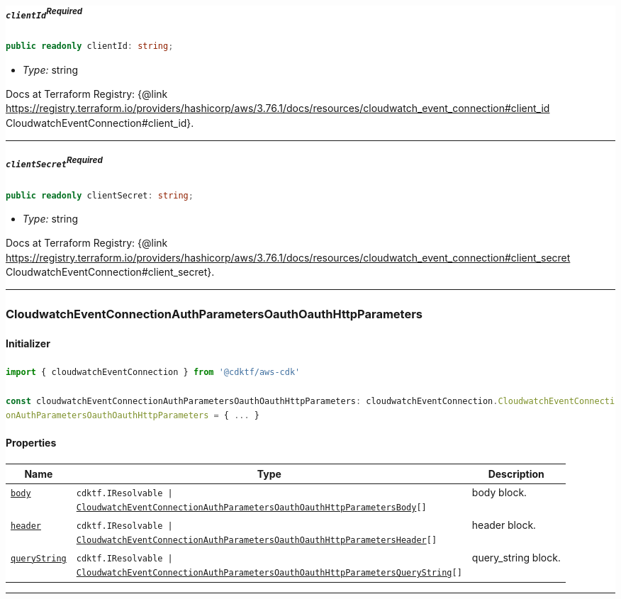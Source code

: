 
##### `clientId`<sup>Required</sup> <a name="clientId" id="@cdktf/aws-cdk.cloudwatchEventConnection.CloudwatchEventConnectionAuthParametersOauthClientParameters.property.clientId"></a>

```typescript
public readonly clientId: string;
```

- *Type:* string

Docs at Terraform Registry: {@link https://registry.terraform.io/providers/hashicorp/aws/3.76.1/docs/resources/cloudwatch_event_connection#client_id CloudwatchEventConnection#client_id}.

---

##### `clientSecret`<sup>Required</sup> <a name="clientSecret" id="@cdktf/aws-cdk.cloudwatchEventConnection.CloudwatchEventConnectionAuthParametersOauthClientParameters.property.clientSecret"></a>

```typescript
public readonly clientSecret: string;
```

- *Type:* string

Docs at Terraform Registry: {@link https://registry.terraform.io/providers/hashicorp/aws/3.76.1/docs/resources/cloudwatch_event_connection#client_secret CloudwatchEventConnection#client_secret}.

---

### CloudwatchEventConnectionAuthParametersOauthOauthHttpParameters <a name="CloudwatchEventConnectionAuthParametersOauthOauthHttpParameters" id="@cdktf/aws-cdk.cloudwatchEventConnection.CloudwatchEventConnectionAuthParametersOauthOauthHttpParameters"></a>

#### Initializer <a name="Initializer" id="@cdktf/aws-cdk.cloudwatchEventConnection.CloudwatchEventConnectionAuthParametersOauthOauthHttpParameters.Initializer"></a>

```typescript
import { cloudwatchEventConnection } from '@cdktf/aws-cdk'

const cloudwatchEventConnectionAuthParametersOauthOauthHttpParameters: cloudwatchEventConnection.CloudwatchEventConnectionAuthParametersOauthOauthHttpParameters = { ... }
```

#### Properties <a name="Properties" id="Properties"></a>

| **Name** | **Type** | **Description** |
| --- | --- | --- |
| <code><a href="#@cdktf/aws-cdk.cloudwatchEventConnection.CloudwatchEventConnectionAuthParametersOauthOauthHttpParameters.property.body">body</a></code> | <code>cdktf.IResolvable \| <a href="#@cdktf/aws-cdk.cloudwatchEventConnection.CloudwatchEventConnectionAuthParametersOauthOauthHttpParametersBody">CloudwatchEventConnectionAuthParametersOauthOauthHttpParametersBody</a>[]</code> | body block. |
| <code><a href="#@cdktf/aws-cdk.cloudwatchEventConnection.CloudwatchEventConnectionAuthParametersOauthOauthHttpParameters.property.header">header</a></code> | <code>cdktf.IResolvable \| <a href="#@cdktf/aws-cdk.cloudwatchEventConnection.CloudwatchEventConnectionAuthParametersOauthOauthHttpParametersHeader">CloudwatchEventConnectionAuthParametersOauthOauthHttpParametersHeader</a>[]</code> | header block. |
| <code><a href="#@cdktf/aws-cdk.cloudwatchEventConnection.CloudwatchEventConnectionAuthParametersOauthOauthHttpParameters.property.queryString">queryString</a></code> | <code>cdktf.IResolvable \| <a href="#@cdktf/aws-cdk.cloudwatchEventConnection.CloudwatchEventConnectionAuthParametersOauthOauthHttpParametersQueryString">CloudwatchEventConnectionAuthParametersOauthOauthHttpParametersQueryString</a>[]</code> | query_string block. |

---